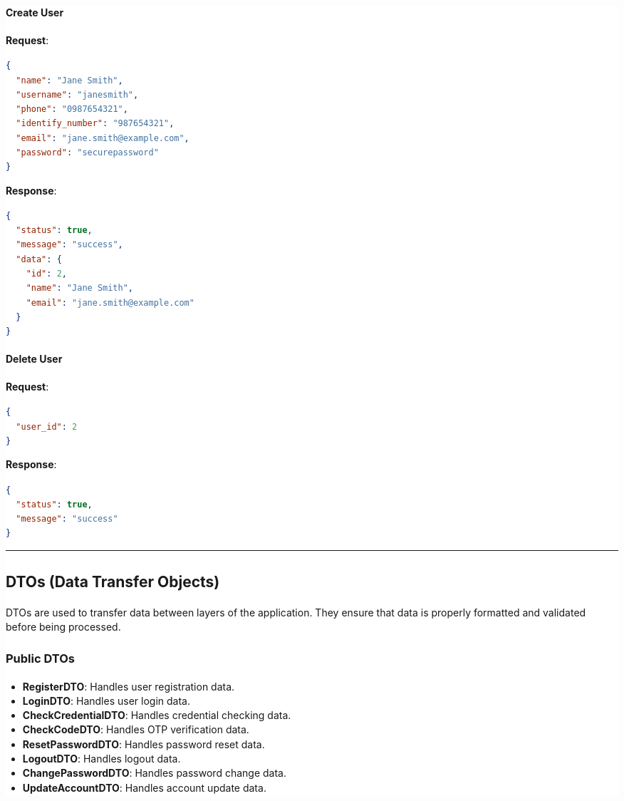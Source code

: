 #### Create User

**Request**:
```json
{
  "name": "Jane Smith",
  "username": "janesmith",
  "phone": "0987654321",
  "identify_number": "987654321",
  "email": "jane.smith@example.com",
  "password": "securepassword"
}
```

**Response**:
```json
{
  "status": true,
  "message": "success",
  "data": {
    "id": 2,
    "name": "Jane Smith",
    "email": "jane.smith@example.com"
  }
}
```

#### Delete User

**Request**:
```json
{
  "user_id": 2
}
```

**Response**:
```json
{
  "status": true,
  "message": "success"
}
```

---

## DTOs (Data Transfer Objects)

DTOs are used to transfer data between layers of the application. They ensure that data is properly formatted and validated before being processed.

### Public DTOs
- **RegisterDTO**: Handles user registration data.
- **LoginDTO**: Handles user login data.
- **CheckCredentialDTO**: Handles credential checking data.
- **CheckCodeDTO**: Handles OTP verification data.
- **ResetPasswordDTO**: Handles password reset data.
- **LogoutDTO**: Handles logout data.
- **ChangePasswordDTO**: Handles password change data.
- **UpdateAccountDTO**: Handles account update data.
